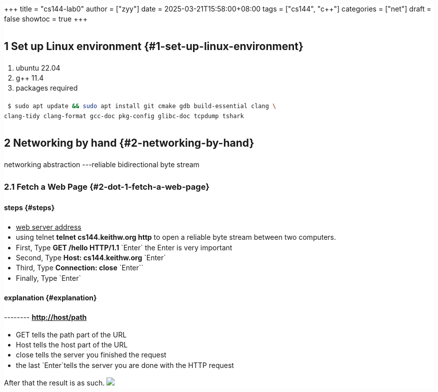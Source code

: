 +++
title = "cs144-lab0"
author = ["zyy"]
date = 2025-03-21T15:58:00+08:00
tags = ["cs144", "c++"]
categories = ["net"]
draft = false
showtoc = true
+++

## 1 Set up Linux environment {#1-set-up-linux-environment}

1.  ubuntu 22.04
2.  g++ 11.4
3.  packages required



```sh
 $ sudo apt update && sudo apt install git cmake gdb build-essential clang \
clang-tidy clang-format gcc-doc pkg-config glibc-doc tcpdump tshark
```


## 2 Networking by hand {#2-networking-by-hand}

networking abstraction        ---reliable bidirectional byte stream


### 2.1 Fetch a Web Page {#2-dot-1-fetch-a-web-page}


#### steps {#steps}

-   [web server address](http://cs144.keithw.org/hello)
-   using telnet **telnet cs144.keithw.org http** to open a reliable byte stream between two computers.
-   First, Type **GET /hello HTTP/1.1** \`Enter\` the Enter is very important
-   Second, Type **Host: cs144.keithw.org** \`Enter\`
-   Third, Type **Connection: close** \`Enter\`\`
-   Finally, Type \`Enter\`


#### explanation {#explanation}

-------- **<http://host/path>**

-   GET tells the path part of the URL
-   Host tells the host part of the URL
-   close tells the server you finished the request
-   the last \`Enter\`tells the server you are done with the HTTP request

After that the result is as such.
![](/cs144/images/lab0_cs144_web_page_result.png)


